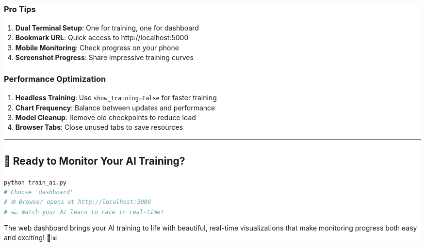 ### Pro Tips
1. **Dual Terminal Setup**: One for training, one for dashboard
2. **Bookmark URL**: Quick access to http://localhost:5000
3. **Mobile Monitoring**: Check progress on your phone
4. **Screenshot Progress**: Share impressive training curves

### Performance Optimization
1. **Headless Training**: Use `show_training=False` for faster training
2. **Chart Frequency**: Balance between updates and performance
3. **Model Cleanup**: Remove old checkpoints to reduce load
4. **Browser Tabs**: Close unused tabs to save resources

---

## 🎯 Ready to Monitor Your AI Training?

```bash
python train_ai.py
# Choose 'dashboard'
# 🌐 Browser opens at http://localhost:5000
# 🏎️ Watch your AI learn to race in real-time!
```

The web dashboard brings your AI training to life with beautiful, real-time visualizations that make monitoring progress both easy and exciting! 🚀📊